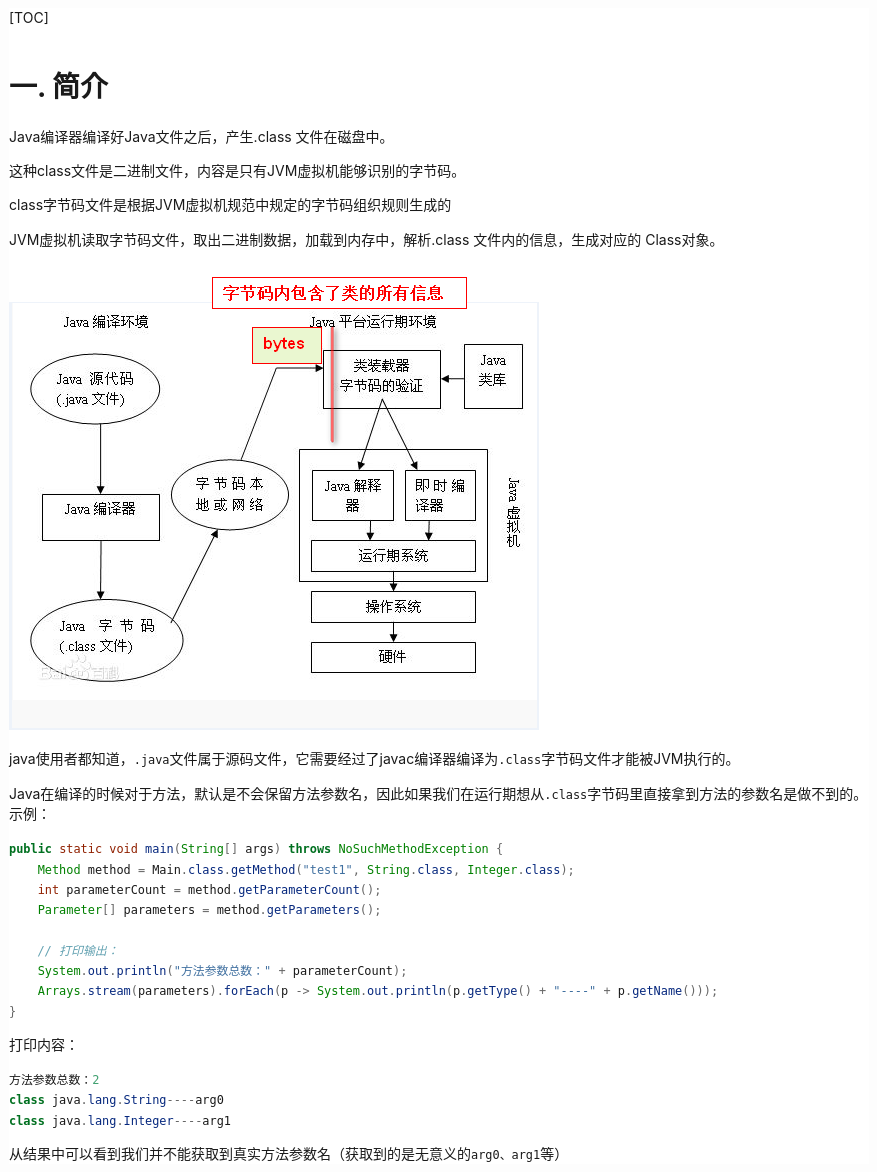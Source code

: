 [TOC]
# 一. 简介
Java编译器编译好Java文件之后，产生.class 文件在磁盘中。

这种class文件是二进制文件，内容是只有JVM虚拟机能够识别的字节码。

class字节码文件是根据JVM虚拟机规范中规定的字节码组织规则生成的

JVM虚拟机读取字节码文件，取出二进制数据，加载到内存中，解析.class 文件内的信息，生成对应的 Class对象。

![22074828397389a925968c9f59af4c90](3.Class文件字节码.resources/9C190C1D-5087-4D12-B5F4-F8EE6D497B00.png)

java使用者都知道，`.java`文件属于源码文件，它需要经过了javac编译器编译为`.class`字节码文件才能被JVM执行的。

Java在编译的时候对于方法，默认是不会保留方法参数名，因此如果我们在运行期想从`.class`字节码里直接拿到方法的参数名是做不到的。
示例：
```java
public static void main(String[] args) throws NoSuchMethodException {
    Method method = Main.class.getMethod("test1", String.class, Integer.class);
    int parameterCount = method.getParameterCount();
    Parameter[] parameters = method.getParameters();

    // 打印输出：
    System.out.println("方法参数总数：" + parameterCount);
    Arrays.stream(parameters).forEach(p -> System.out.println(p.getType() + "----" + p.getName()));
}
```

打印内容：
```java
方法参数总数：2
class java.lang.String----arg0
class java.lang.Integer----arg1
```
从结果中可以看到我们并不能获取到真实方法参数名（获取到的是无意义的`arg0、arg1`等）
